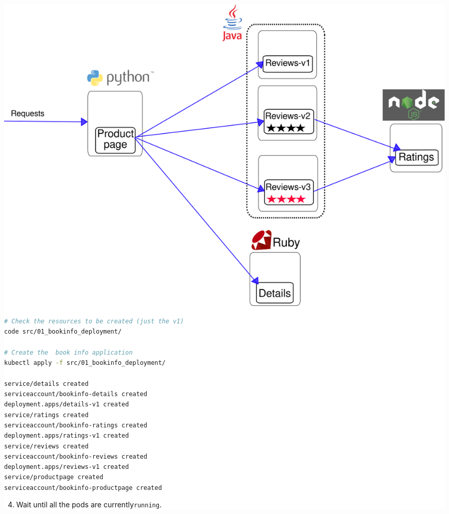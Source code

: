   ![noistio](./images/noistio.svg)

  ```bash
  # Check the resources to be created (just the v1)
  code src/01_bookinfo_deployment/

  # Create the  book info application
  kubectl apply -f src/01_bookinfo_deployment/

  service/details created
  serviceaccount/bookinfo-details created
  deployment.apps/details-v1 created
  service/ratings created
  serviceaccount/bookinfo-ratings created
  deployment.apps/ratings-v1 created
  service/reviews created
  serviceaccount/bookinfo-reviews created
  deployment.apps/reviews-v1 created
  service/productpage created
  serviceaccount/bookinfo-productpage created
  ```

4. Wait until all the pods are currently`running`.
